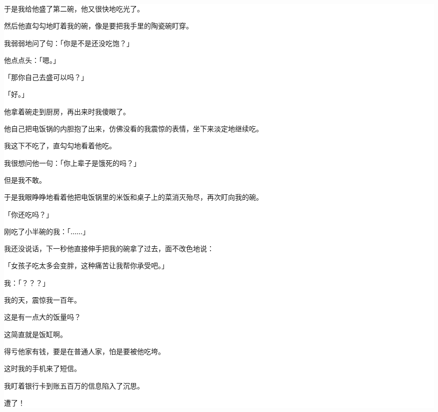 
于是我给他盛了第二碗，他又很快地吃光了。


然后他直勾勾地盯着我的碗，像是要把我手里的陶瓷碗盯穿。


我弱弱地问了句：「你是不是还没吃饱？」


他点点头：「嗯。」


「那你自己去盛可以吗？」


「好。」


他拿着碗走到厨房，再出来时我傻眼了。


他自己把电饭锅的内胆抱了出来，仿佛没看的我震惊的表情，坐下来淡定地继续吃。


我这下不吃了，直勾勾地看着他吃。


我很想问他一句：「你上辈子是饿死的吗？」


但是我不敢。


于是我眼睁睁地看着他把电饭锅里的米饭和桌子上的菜消灭殆尽，再次盯向我的碗。


「你还吃吗？」


刚吃了小半碗的我：「……」


我还没说话，下一秒他直接伸手把我的碗拿了过去，面不改色地说：


「女孩子吃太多会变胖，这种痛苦让我帮你承受吧。」


我：「？？？」


我的天，震惊我一百年。


这是有一点大的饭量吗？


这简直就是饭缸啊。


得亏他家有钱，要是在普通人家，怕是要被他吃垮。


这时我的手机来了短信。


我盯着银行卡到账五百万的信息陷入了沉思。


遭了！

